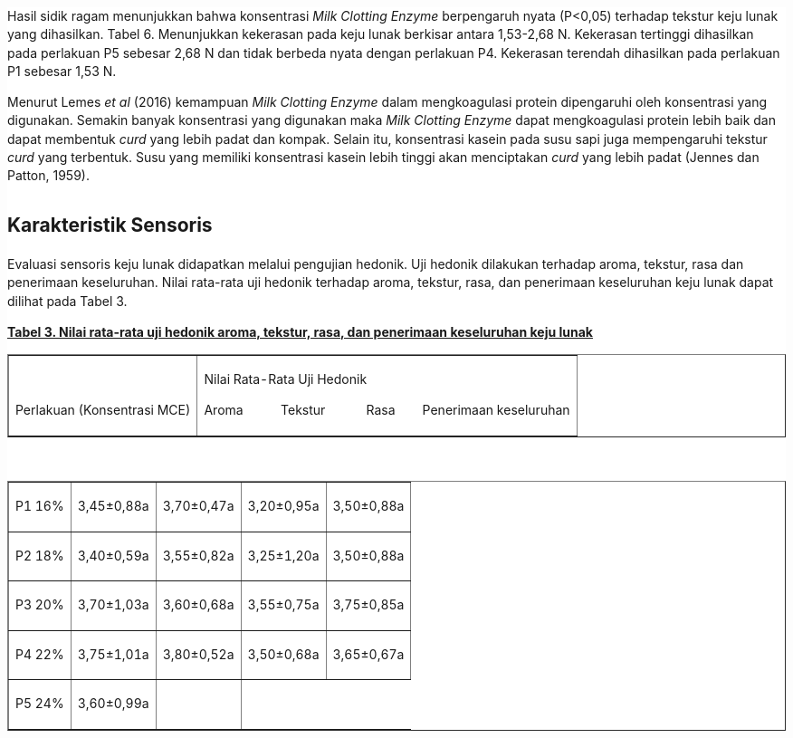 <p><span class="font2">Hasil sidik ragam menunjukkan bahwa konsentrasi </span><span class="font2" style="font-style:italic;">Milk Clotting Enzyme</span><span class="font2"> berpengaruh nyata (P&lt;0,05) terhadap tekstur keju lunak yang dihasilkan. Tabel 6. Menunjukkan kekerasan pada keju lunak berkisar antara 1,53-2,68 N. Kekerasan tertinggi dihasilkan pada perlakuan P5 sebesar 2,68 N dan tidak berbeda nyata dengan perlakuan P4. Kekerasan terendah dihasilkan pada perlakuan P1 sebesar 1,53 N.</span></p>
<p><span class="font2">Menurut Lemes </span><span class="font2" style="font-style:italic;">et al</span><span class="font2"> (2016) kemampuan </span><span class="font2" style="font-style:italic;">Milk Clotting Enzyme</span><span class="font2"> dalam mengkoagulasi protein dipengaruhi oleh konsentrasi yang digunakan. Semakin banyak konsentrasi yang digunakan maka </span><span class="font2" style="font-style:italic;">Milk Clotting Enzyme</span><span class="font2"> dapat mengkoagulasi protein lebih baik dan dapat membentuk </span><span class="font2" style="font-style:italic;">curd</span><span class="font2"> yang lebih padat dan kompak. Selain itu, konsentrasi kasein pada susu sapi juga mempengaruhi tekstur </span><span class="font2" style="font-style:italic;">curd</span><span class="font2"> yang terbentuk. Susu yang memiliki konsentrasi kasein lebih tinggi akan menciptakan </span><span class="font2" style="font-style:italic;">curd</span><span class="font2"> yang lebih padat (Jennes dan Patton, 1959).</span></p>
<h2><a name="bookmark26"></a><span class="font2" style="font-weight:bold;"><a name="bookmark27"></a>Karakteristik Sensoris</span></h2>
<p><span class="font2">Evaluasi sensoris keju lunak didapatkan melalui pengujian hedonik. Uji hedonik dilakukan terhadap aroma, tekstur, rasa dan penerimaan keseluruhan. Nilai rata-rata uji hedonik terhadap aroma, tekstur, rasa, dan penerimaan keseluruhan keju lunak dapat dilihat pada Tabel 3.</span></p>
<div>
<p><span class="font2" style="font-weight:bold;text-decoration:underline;">Tabel 3. Nilai rata-rata uji hedonik aroma, tekstur, rasa, dan penerimaan keseluruhan keju lunak</span></p>
<table border="1">
<tr><td style="vertical-align:bottom;">
<p><span class="font2">Perlakuan (Konsentrasi MCE)</span></p></td><td style="vertical-align:top;">
<p><span class="font2">Nilai Rata-Rata Uji Hedonik</span></p>
<p><span class="font2">Aroma &nbsp;&nbsp;&nbsp;&nbsp;&nbsp;&nbsp;&nbsp;&nbsp;&nbsp;&nbsp;Tekstur &nbsp;&nbsp;&nbsp;&nbsp;&nbsp;&nbsp;&nbsp;&nbsp;&nbsp;&nbsp;&nbsp;Rasa &nbsp;&nbsp;&nbsp;&nbsp;&nbsp;&nbsp;&nbsp;Penerimaan keseluruhan</span></p></td></tr>
</table>
</div><br clear="all">
<div>
<table border="1">
<tr><td style="vertical-align:top;">
<p><span class="font2">P1 16%</span></p></td><td style="vertical-align:top;">
<p><span class="font2">3,45±0,88a</span></p></td><td style="vertical-align:top;">
<p><span class="font2">3,70±0,47a</span></p></td><td style="vertical-align:top;">
<p><span class="font2">3,20±0,95a</span></p></td><td style="vertical-align:top;">
<p><span class="font2">3,50±0,88a</span></p></td></tr>
<tr><td style="vertical-align:middle;">
<p><span class="font2">P2 18%</span></p></td><td style="vertical-align:middle;">
<p><span class="font2">3,40±0,59a</span></p></td><td style="vertical-align:middle;">
<p><span class="font2">3,55±0,82a</span></p></td><td style="vertical-align:middle;">
<p><span class="font2">3,25±1,20a</span></p></td><td style="vertical-align:middle;">
<p><span class="font2">3,50±0,88a</span></p></td></tr>
<tr><td style="vertical-align:middle;">
<p><span class="font2">P3 20%</span></p></td><td style="vertical-align:middle;">
<p><span class="font2">3,70±1,03a</span></p></td><td style="vertical-align:middle;">
<p><span class="font2">3,60±0,68a</span></p></td><td style="vertical-align:middle;">
<p><span class="font2">3,55±0,75a</span></p></td><td style="vertical-align:middle;">
<p><span class="font2">3,75±0,85a</span></p></td></tr>
<tr><td style="vertical-align:bottom;">
<p><span class="font2">P4 22%</span></p></td><td style="vertical-align:bottom;">
<p><span class="font2">3,75±1,01a</span></p></td><td style="vertical-align:bottom;">
<p><span class="font2">3,80±0,52a</span></p></td><td style="vertical-align:bottom;">
<p><span class="font2">3,50±0,68a</span></p></td><td style="vertical-align:bottom;">
<p><span class="font2">3,65±0,67a</span></p></td></tr>
<tr><td style="vertical-align:bottom;">
<p><span class="font2">P5 24%</span></p></td><td style="vertical-align:bottom;">
<p><span class="font2">3,60±0,99a</span></p></td><td style="vertical-align:bottom;">